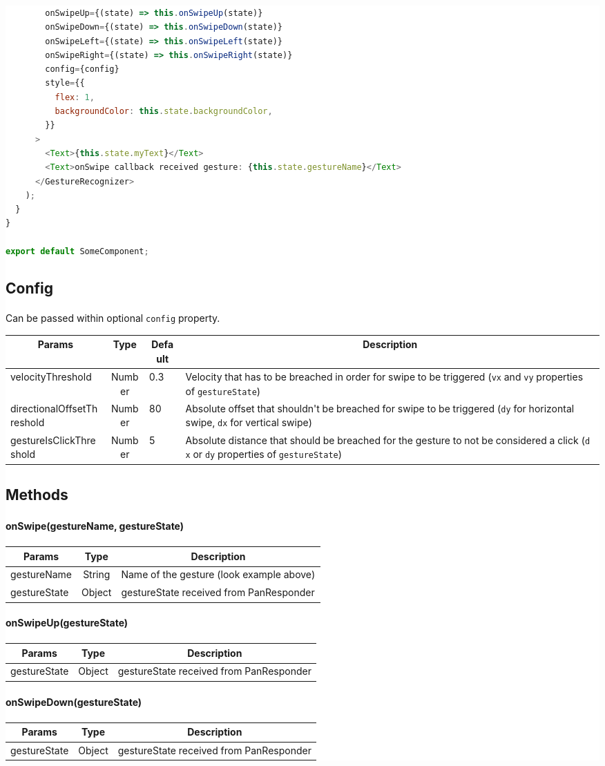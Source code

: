 ```javascript
        onSwipeUp={(state) => this.onSwipeUp(state)}
        onSwipeDown={(state) => this.onSwipeDown(state)}
        onSwipeLeft={(state) => this.onSwipeLeft(state)}
        onSwipeRight={(state) => this.onSwipeRight(state)}
        config={config}
        style={{
          flex: 1,
          backgroundColor: this.state.backgroundColor,
        }}
      >
        <Text>{this.state.myText}</Text>
        <Text>onSwipe callback received gesture: {this.state.gestureName}</Text>
      </GestureRecognizer>
    );
  }
}

export default SomeComponent;
```

## Config

Can be passed within optional `config` property.

| Params                     |  Type  | Default | Description                                                                                                                        |
| -------------------------- | :----: | ------- | ---------------------------------------------------------------------------------------------------------------------------------- |
| velocityThreshold          | Number | 0.3     | Velocity that has to be breached in order for swipe to be triggered (`vx` and `vy` properties of `gestureState`)                   |
| directionalOffsetThreshold | Number | 80      | Absolute offset that shouldn't be breached for swipe to be triggered (`dy` for horizontal swipe, `dx` for vertical swipe)          |
| gestureIsClickThreshold    | Number | 5       | Absolute distance that should be breached for the gesture to not be considered a click (`dx` or `dy` properties of `gestureState`) |

## Methods

#### onSwipe(gestureName, gestureState)

| Params       |  Type  | Description                              |
| ------------ | :----: | ---------------------------------------- |
| gestureName  | String | Name of the gesture (look example above) |
| gestureState | Object | gestureState received from PanResponder  |

#### onSwipeUp(gestureState)

| Params       |  Type  | Description                             |
| ------------ | :----: | --------------------------------------- |
| gestureState | Object | gestureState received from PanResponder |

#### onSwipeDown(gestureState)

| Params       |  Type  | Description                             |
| ------------ | :----: | --------------------------------------- |
| gestureState | Object | gestureState received from PanResponder |
